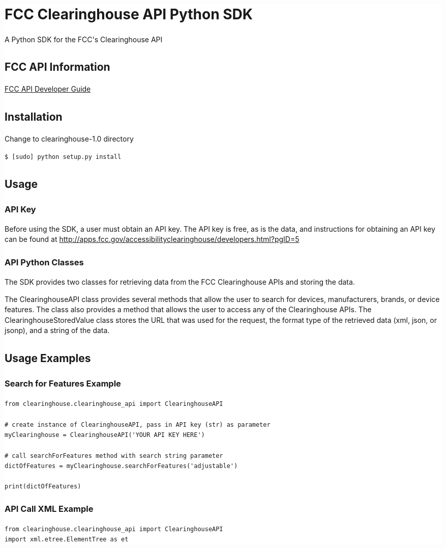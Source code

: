 FCC Clearinghouse API Python SDK
=======

A Python SDK for the FCC's Clearinghouse API

FCC API Information
-------
[FCC API Developer Guide](http://apps.fcc.gov/accessibilityclearinghouse/developers.html?pgID=5 "FCC Clearinghouse API")

Installation
-------
Change to clearinghouse-1.0 directory

	$ [sudo] python setup.py install

Usage
-------
### API Key
Before using the SDK, a user must obtain an API key. The API key is free, as is the data, and instructions for obtaining an API key can be found at
<http://apps.fcc.gov/accessibilityclearinghouse/developers.html?pgID=5>

### API Python Classes
The SDK provides two classes for retrieving data from the FCC Clearinghouse APIs and storing the data.

The ClearinghouseAPI class provides several methods that allow the user to search for devices, manufacturers, brands, or device features. The class also provides a method that allows the user to access any of the Clearinghouse APIs. The ClearinghouseStoredValue class stores the URL that was used for the request, the format type of the retrieved data (xml, json, or jsonp), and a string of the data.

Usage Examples
-------
### Search for Features Example
	from clearinghouse.clearinghouse_api import ClearinghouseAPI
	
	# create instance of ClearinghouseAPI, pass in API key (str) as parameter
	myClearinghouse = ClearinghouseAPI('YOUR API KEY HERE')
	
	# call searchForFeatures method with search string parameter
	dictOfFeatures = myClearinghouse.searchForFeatures('adjustable')
	
	print(dictOfFeatures)
### API Call XML Example
	from clearinghouse.clearinghouse_api import ClearinghouseAPI
	import xml.etree.ElementTree as et
	